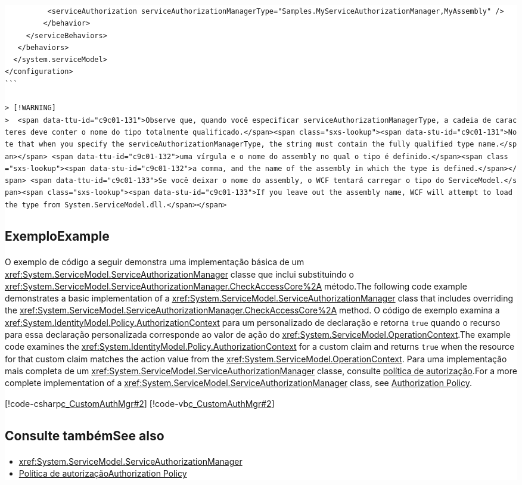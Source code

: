               <serviceAuthorization serviceAuthorizationManagerType="Samples.MyServiceAuthorizationManager,MyAssembly" />  
             </behavior>  
         </serviceBehaviors>  
       </behaviors>  
      </system.serviceModel>  
    </configuration>  
    ```  
  
    > [!WARNING]
    >  <span data-ttu-id="c9c01-131">Observe que, quando você especificar serviceAuthorizationManagerType, a cadeia de caracteres deve conter o nome do tipo totalmente qualificado.</span><span class="sxs-lookup"><span data-stu-id="c9c01-131">Note that when you specify the serviceAuthorizationManagerType, the string must contain the fully qualified type name.</span></span> <span data-ttu-id="c9c01-132">uma vírgula e o nome do assembly no qual o tipo é definido.</span><span class="sxs-lookup"><span data-stu-id="c9c01-132">a comma, and the name of the assembly in which the type is defined.</span></span> <span data-ttu-id="c9c01-133">Se você deixar o nome do assembly, o WCF tentará carregar o tipo do ServiceModel.</span><span class="sxs-lookup"><span data-stu-id="c9c01-133">If you leave out the assembly name, WCF will attempt to load the type from System.ServiceModel.dll.</span></span>  
  
## <a name="example"></a><span data-ttu-id="c9c01-134">Exemplo</span><span class="sxs-lookup"><span data-stu-id="c9c01-134">Example</span></span>  
 <span data-ttu-id="c9c01-135">O exemplo de código a seguir demonstra uma implementação básica de um <xref:System.ServiceModel.ServiceAuthorizationManager> classe que inclui substituindo o <xref:System.ServiceModel.ServiceAuthorizationManager.CheckAccessCore%2A> método.</span><span class="sxs-lookup"><span data-stu-id="c9c01-135">The following code example demonstrates a basic implementation of a <xref:System.ServiceModel.ServiceAuthorizationManager> class that includes overriding the <xref:System.ServiceModel.ServiceAuthorizationManager.CheckAccessCore%2A> method.</span></span> <span data-ttu-id="c9c01-136">O código de exemplo examina a <xref:System.IdentityModel.Policy.AuthorizationContext> para um personalizado de declaração e retorna `true` quando o recurso para essa declaração personalizada corresponde ao valor de ação do <xref:System.ServiceModel.OperationContext>.</span><span class="sxs-lookup"><span data-stu-id="c9c01-136">The example code examines the <xref:System.IdentityModel.Policy.AuthorizationContext> for a custom claim and returns `true` when the resource for that custom claim matches the action value from the <xref:System.ServiceModel.OperationContext>.</span></span> <span data-ttu-id="c9c01-137">Para uma implementação mais completa de um <xref:System.ServiceModel.ServiceAuthorizationManager> classe, consulte [política de autorização](../../../../docs/framework/wcf/samples/authorization-policy.md).</span><span class="sxs-lookup"><span data-stu-id="c9c01-137">For a more complete implementation of a <xref:System.ServiceModel.ServiceAuthorizationManager> class, see [Authorization Policy](../../../../docs/framework/wcf/samples/authorization-policy.md).</span></span>  
  
 [!code-csharp[c_CustomAuthMgr#2](../../../../samples/snippets/csharp/VS_Snippets_CFX/c_customauthmgr/cs/c_customauthmgr.cs#2)]
 [!code-vb[c_CustomAuthMgr#2](../../../../samples/snippets/visualbasic/VS_Snippets_CFX/c_customauthmgr/vb/c_customauthmgr.vb#2)]  
  
## <a name="see-also"></a><span data-ttu-id="c9c01-138">Consulte também</span><span class="sxs-lookup"><span data-stu-id="c9c01-138">See also</span></span>

- <xref:System.ServiceModel.ServiceAuthorizationManager>
- [<span data-ttu-id="c9c01-139">Política de autorização</span><span class="sxs-lookup"><span data-stu-id="c9c01-139">Authorization Policy</span></span>](../../../../docs/framework/wcf/samples/authorization-policy.md)

